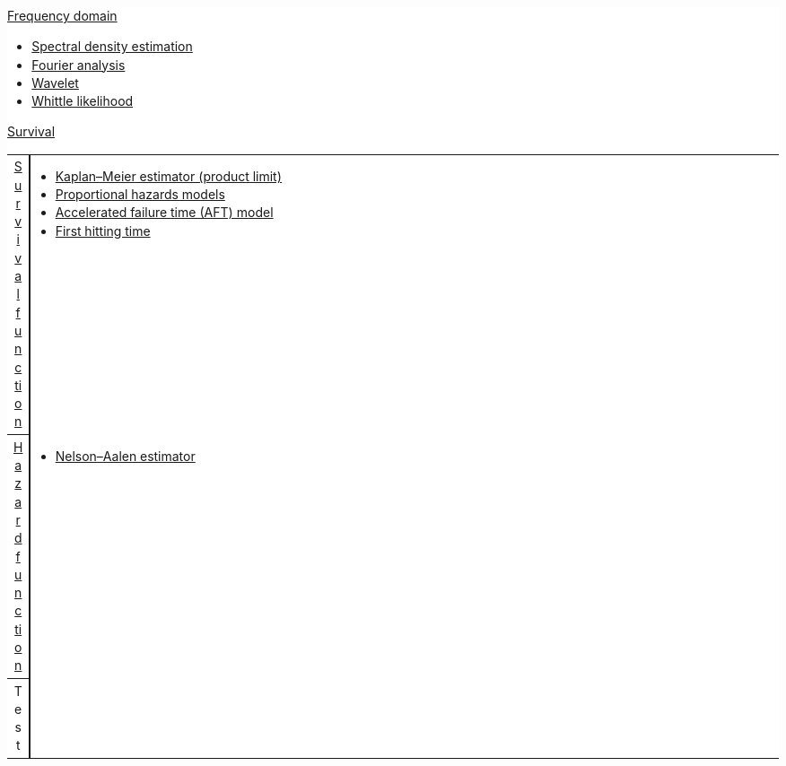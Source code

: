 </tr>
<tr>
<th class="navbox-group" scope="row" style="width:1%;font-weight:normal;"><a href="/wiki/Frequency_domain" title="Frequency domain">Frequency domain</a></th>
<td class="navbox-list navbox-even" style="text-align:left;border-left-width:2px;border-left-style:solid;width:100%;padding:0px">
<div style="padding:0em 0.25em">
<ul>
<li><a href="/wiki/Spectral_density_estimation" title="Spectral density estimation">Spectral density estimation</a></li>
<li><a href="/wiki/Fourier_analysis" title="Fourier analysis">Fourier analysis</a></li>
<li><a href="/wiki/Wavelet" title="Wavelet">Wavelet</a></li>
<li><a href="/wiki/Whittle_likelihood" title="Whittle likelihood">Whittle likelihood</a></li>
</ul>
</div>
</td>
</tr>
</table>
</td>
</tr>
<tr>
<th class="navbox-group" scope="row" style="width:12.5em"><a href="/wiki/Survival_analysis" title="Survival analysis">Survival</a></th>
<td class="navbox-list navbox-odd" style="text-align:left;border-left-width:2px;border-left-style:solid;padding:0px">
<div style="padding:0em 0.25em"></div>
<table class="nowraplinks navbox-subgroup" style="border-spacing:0">
<tr>
<th class="navbox-group" scope="row" style="width:1%;font-weight:normal;"><a href="/wiki/Survival_function" title="Survival function">Survival function</a></th>
<td class="navbox-list navbox-odd" style="text-align:left;border-left-width:2px;border-left-style:solid;width:100%;padding:0px">
<div style="padding:0em 0.25em">
<ul>
<li><a href="/wiki/Kaplan%E2%80%93Meier_estimator" title="Kaplan–Meier estimator">Kaplan–Meier estimator (product limit)</a></li>
<li><a href="/wiki/Proportional_hazards_model" title="Proportional hazards model">Proportional hazards models</a></li>
<li><a href="/wiki/Accelerated_failure_time_model" title="Accelerated failure time model">Accelerated failure time (AFT) model</a></li>
<li><a href="/wiki/First-hitting-time_model" title="First-hitting-time model">First hitting time</a></li>
</ul>
</div>
</td>
</tr>
<tr>
<th class="navbox-group" scope="row" style="width:1%;font-weight:normal;"><a href="/wiki/Failure_rate" title="Failure rate">Hazard function</a></th>
<td class="navbox-list navbox-even" style="text-align:left;border-left-width:2px;border-left-style:solid;width:100%;padding:0px">
<div style="padding:0em 0.25em">
<ul>
<li><a href="/wiki/Nelson%E2%80%93Aalen_estimator" title="Nelson–Aalen estimator">Nelson–Aalen estimator</a></li>
</ul>
</div>
</td>
</tr>
<tr>
<th class="navbox-group" scope="row" style="width:1%;font-weight:normal;">Test</th>
<td class="navbox-list navbox-odd" style="text-align:left;border-left-width:2px;border-left-style:solid;width:100%;padding:0px">
<div style="padding:0em 0.25em">